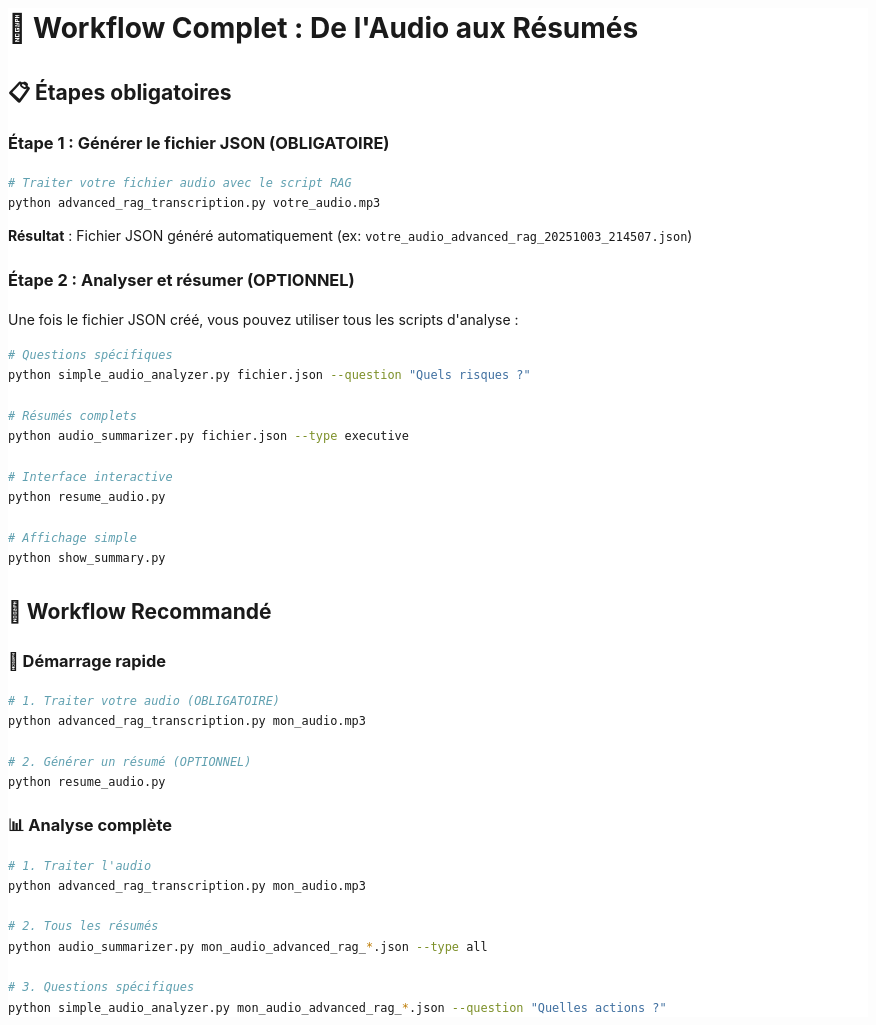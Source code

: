 # 🔄 Workflow Complet : De l'Audio aux Résumés

## 📋 Étapes obligatoires

### **Étape 1 : Générer le fichier JSON (OBLIGATOIRE)**
```bash
# Traiter votre fichier audio avec le script RAG
python advanced_rag_transcription.py votre_audio.mp3
```

**Résultat** : Fichier JSON généré automatiquement (ex: `votre_audio_advanced_rag_20251003_214507.json`)

### **Étape 2 : Analyser et résumer (OPTIONNEL)**
Une fois le fichier JSON créé, vous pouvez utiliser tous les scripts d'analyse :

```bash
# Questions spécifiques
python simple_audio_analyzer.py fichier.json --question "Quels risques ?"

# Résumés complets
python audio_summarizer.py fichier.json --type executive

# Interface interactive
python resume_audio.py

# Affichage simple
python show_summary.py
```

## 🎯 Workflow Recommandé

### **🚀 Démarrage rapide**
```bash
# 1. Traiter votre audio (OBLIGATOIRE)
python advanced_rag_transcription.py mon_audio.mp3

# 2. Générer un résumé (OPTIONNEL)
python resume_audio.py
```

### **📊 Analyse complète**
```bash
# 1. Traiter l'audio
python advanced_rag_transcription.py mon_audio.mp3

# 2. Tous les résumés
python audio_summarizer.py mon_audio_advanced_rag_*.json --type all

# 3. Questions spécifiques
python simple_audio_analyzer.py mon_audio_advanced_rag_*.json --question "Quelles actions ?"
```
